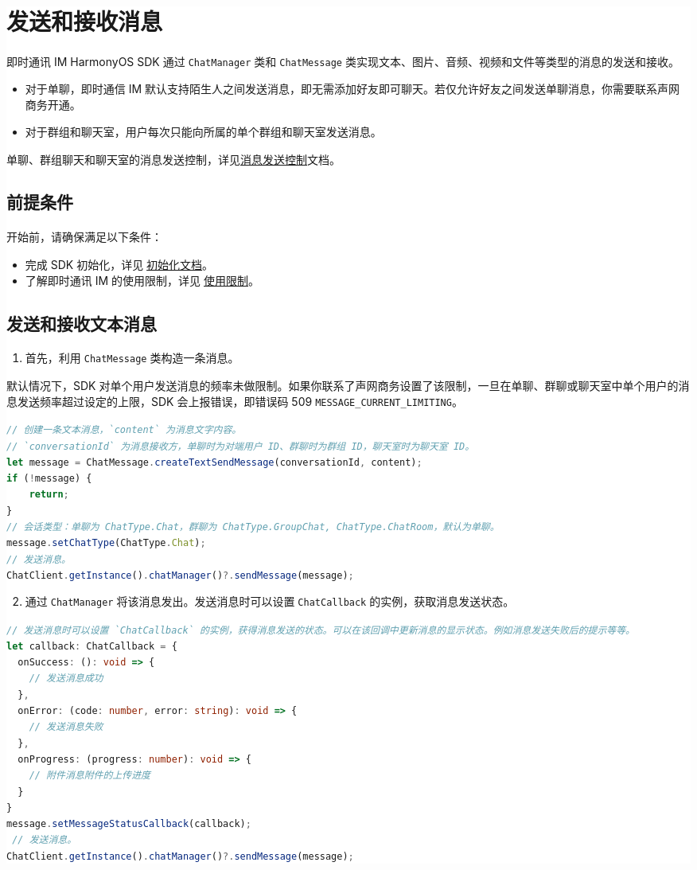 # 发送和接收消息

即时通讯 IM HarmonyOS SDK 通过 `ChatManager` 类和 `ChatMessage` 类实现文本、图片、音频、视频和文件等类型的消息的发送和接收。

- 对于单聊，即时通信 IM 默认支持陌生人之间发送消息，即无需添加好友即可聊天。若仅允许好友之间发送单聊消息，你需要联系声网商务开通。

- 对于群组和聊天室，用户每次只能向所属的单个群组和聊天室发送消息。

单聊、群组聊天和聊天室的消息发送控制，详见[消息发送控制](product_message_overview.html#消息发送控制)文档。

## 前提条件

开始前，请确保满足以下条件：

- 完成 SDK 初始化，详见 [初始化文档](initialization.html)。
- 了解即时通讯 IM 的使用限制，详见 [使用限制](limitation.html)。

## 发送和接收文本消息

1. 首先，利用 `ChatMessage` 类构造一条消息。

默认情况下，SDK 对单个用户发送消息的频率未做限制。如果你联系了声网商务设置了该限制，一旦在单聊、群聊或聊天室中单个用户的消息发送频率超过设定的上限，SDK 会上报错误，即错误码 509 `MESSAGE_CURRENT_LIMITING`。

```typescript
// 创建一条文本消息，`content` 为消息文字内容。
// `conversationId` 为消息接收方，单聊时为对端用户 ID、群聊时为群组 ID，聊天室时为聊天室 ID。
let message = ChatMessage.createTextSendMessage(conversationId, content);
if (!message) {
    return;
}
// 会话类型：单聊为 ChatType.Chat，群聊为 ChatType.GroupChat, ChatType.ChatRoom，默认为单聊。
message.setChatType(ChatType.Chat);
// 发送消息。
ChatClient.getInstance().chatManager()?.sendMessage(message);
```

2. 通过 `ChatManager` 将该消息发出。发送消息时可以设置 `ChatCallback` 的实例，获取消息发送状态。

```typescript
// 发送消息时可以设置 `ChatCallback` 的实例，获得消息发送的状态。可以在该回调中更新消息的显示状态。例如消息发送失败后的提示等等。
let callback: ChatCallback = {
  onSuccess: (): void => {
    // 发送消息成功
  },
  onError: (code: number, error: string): void => {
    // 发送消息失败
  },
  onProgress: (progress: number): void => {
    // 附件消息附件的上传进度
  }
}
message.setMessageStatusCallback(callback);
 // 发送消息。
ChatClient.getInstance().chatManager()?.sendMessage(message);
```
